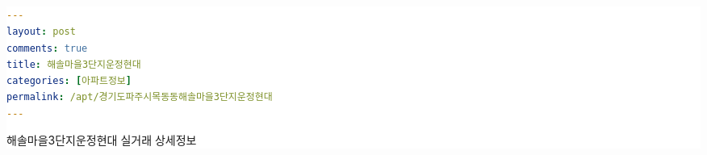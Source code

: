 ```yaml
---
layout: post
comments: true
title: 해솔마을3단지운정현대
categories: [아파트정보]
permalink: /apt/경기도파주시목동동해솔마을3단지운정현대
---
```


해솔마을3단지운정현대 실거래 상세정보

<script type="text/javascript">
  google.charts.load('current', {'packages':['line', 'corechart']});
  google.charts.setOnLoadCallback(drawChart);

  function drawChart() {
    var data = new google.visualization.DataTable();
    data.addColumn('date', '거래일');
    data.addColumn('number', "매매");
    data.addColumn('number', "전세");
    data.addColumn('number', "전매");
